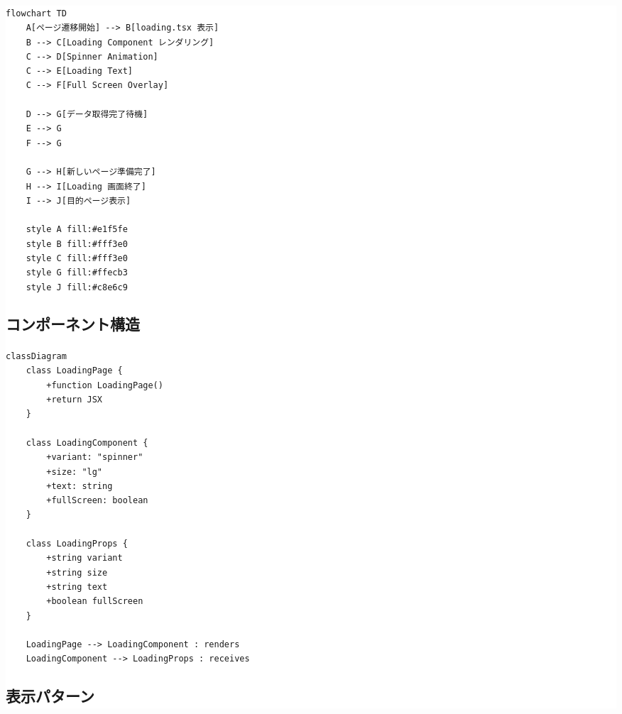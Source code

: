 ```mermaid
flowchart TD
    A[ページ遷移開始] --> B[loading.tsx 表示]
    B --> C[Loading Component レンダリング]
    C --> D[Spinner Animation]
    C --> E[Loading Text]
    C --> F[Full Screen Overlay]
    
    D --> G[データ取得完了待機]
    E --> G
    F --> G
    
    G --> H[新しいページ準備完了]
    H --> I[Loading 画面終了]
    I --> J[目的ページ表示]
    
    style A fill:#e1f5fe
    style B fill:#fff3e0
    style C fill:#fff3e0
    style G fill:#ffecb3
    style J fill:#c8e6c9
```

## コンポーネント構造

```mermaid
classDiagram
    class LoadingPage {
        +function LoadingPage()
        +return JSX
    }
    
    class LoadingComponent {
        +variant: "spinner"
        +size: "lg" 
        +text: string
        +fullScreen: boolean
    }
    
    class LoadingProps {
        +string variant
        +string size
        +string text
        +boolean fullScreen
    }
    
    LoadingPage --> LoadingComponent : renders
    LoadingComponent --> LoadingProps : receives
```

## 表示パターン
